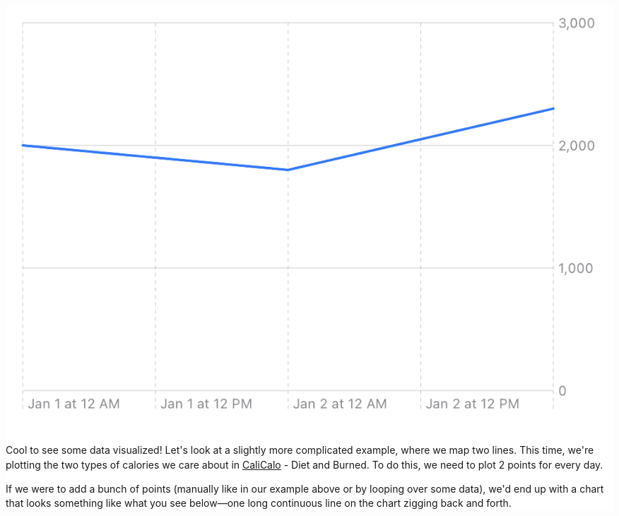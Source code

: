 ![basic line chart with 3 points](/images/swift-charts/line-chart-1a.png)

Cool to see some data visualized! Let's look at a slightly more complicated example, where we map two lines. This time, we're plotting the two types of calories we care about in [CaliCalo](https://base11studios.com/clients/calicalo/) - Diet and Burned. To do this, we need to plot 2 points for every day.

If we were to add a bunch of points (manually like in our example above or by looping over some data), we'd end up with a chart that looks something like what you see below—one long continuous line on the chart zigging back and forth.
